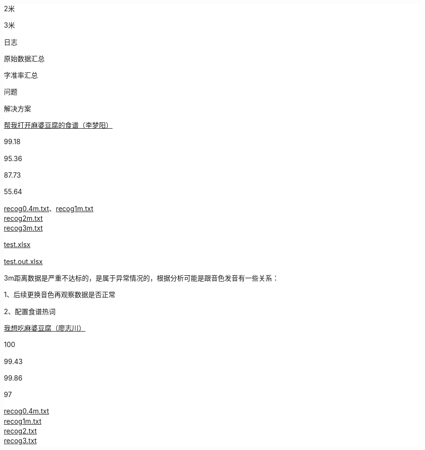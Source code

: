 2米

3米

日志

原始数据汇总

字准率汇总

问题

解决方案

[帮我打开麻婆豆腐的食谱（李梦阳）](https://wiki.yingzi.com/download/attachments/97893365/%E5%8A%9E%E5%85%AC%E5%AE%A4%E7%8E%AF%E5%A2%83-%E6%9D%8E%E6%A2%A6%E9%98%B3-%E6%9F%A5%E6%89%BE%E8%8F%9C%E8%B0%B1.wav?version=1&modificationDate=1679199536718&api=v2)

99.18

95.36

87.73

55.64

[recog0.4m.txt](https://wiki.yingzi.com/download/attachments/97893365/recog0.4m.txt?version=4&modificationDate=1679220162653&api=v2)、[recog1m.txt](https://wiki.yingzi.com/download/attachments/97893365/recog1m.txt?version=4&modificationDate=1679219058437&api=v2)  
[recog2m.txt](https://wiki.yingzi.com/download/attachments/97893365/recog2m.txt?version=3&modificationDate=1679224246723&api=v2)  
[recog3m.txt](https://wiki.yingzi.com/download/attachments/97893365/recog3m.txt?version=3&modificationDate=1679216808206&api=v2)

[test.xlsx](https://wiki.yingzi.com/download/attachments/97893365/test.xlsx?version=7&modificationDate=1679236283351&api=v2)

[test.out.xlsx](https://wiki.yingzi.com/download/attachments/97893365/test.out.xlsx?version=7&modificationDate=1679236298622&api=v2)

3m距离数据是严重不达标的，是属于异常情况的，根据分析可能是跟音色发音有一些关系：

1、后续更换音色再观察数据是否正常

2、配置食谱热词

[我想吃麻婆豆腐（廖志川）](https://wiki.yingzi.com/download/attachments/97893365/%E5%8A%9E%E5%85%AC%E5%AE%A4%E7%8E%AF%E5%A2%83-%E5%BB%96%E5%BF%97%E5%B7%9D-%E6%9F%A5%E6%89%BE%E8%8F%9C%E8%B0%B1.wav?version=1&modificationDate=1679206450184&api=v2)

100

99.43

99.86

97

[recog0.4m.txt](https://wiki.yingzi.com/download/attachments/97893365/recog0.4m.txt?version=4&modificationDate=1679220162653&api=v2)  
[recog1m.txt](https://wiki.yingzi.com/download/attachments/97893365/recog1m.txt?version=4&modificationDate=1679219058437&api=v2)  
[recog2.txt](https://wiki.yingzi.com/download/attachments/97893365/recog2.txt?version=2&modificationDate=1679221364689&api=v2)  
[recog3.txt](https://wiki.yingzi.com/download/attachments/97893365/recog3.txt?version=1&modificationDate=1679206401648&api=v2)
